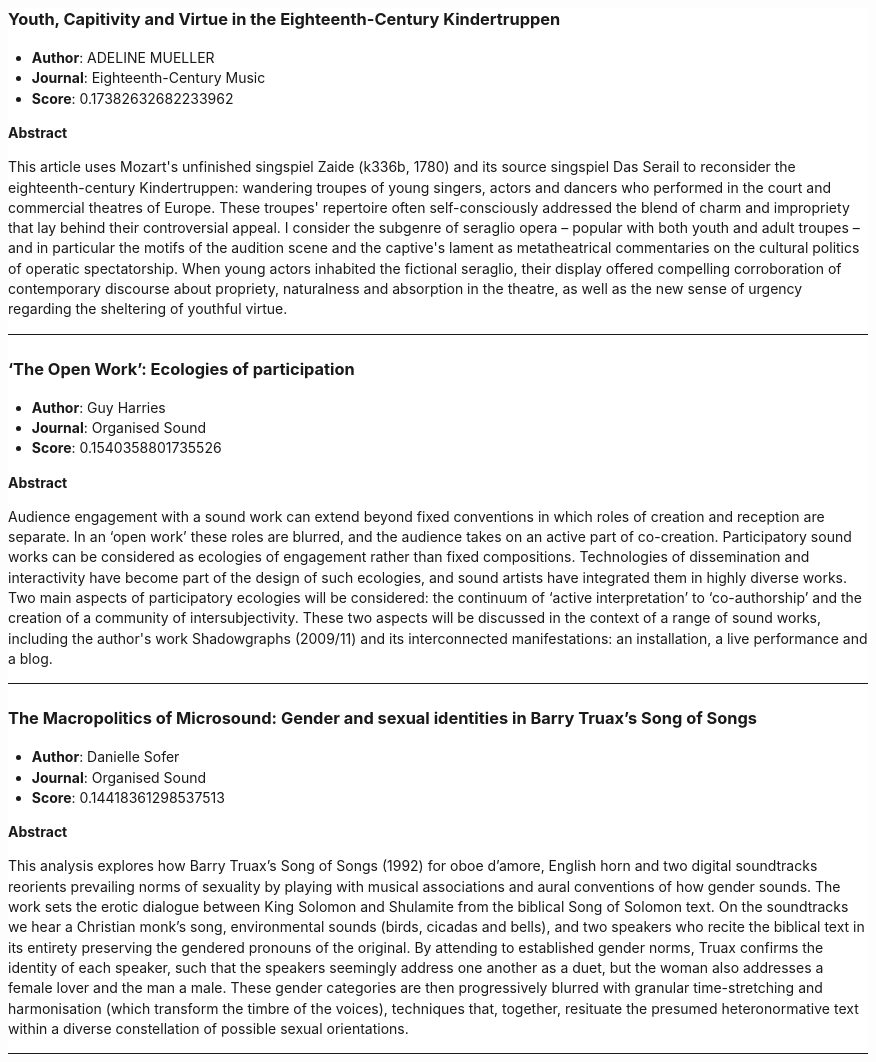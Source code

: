 ### Youth, Capitivity and Virtue in the Eighteenth-Century Kindertruppen
* **Author**: ADELINE MUELLER
* **Journal**: Eighteenth-Century Music
* **Score**: 0.17382632682233962

**Abstract**

This article uses Mozart's unfinished singspiel Zaide (k336b, 1780) and its source singspiel Das Serail to reconsider the eighteenth-century Kindertruppen: wandering troupes of young singers, actors and dancers who performed in the court and commercial theatres of Europe. These troupes' repertoire often self-consciously addressed the blend of charm and impropriety that lay behind their controversial appeal. I consider the subgenre of seraglio opera – popular with both youth and adult troupes – and in particular the motifs of the audition scene and the captive's lament as metatheatrical commentaries on the cultural politics of operatic spectatorship. When young actors inhabited the fictional seraglio, their display offered compelling corroboration of contemporary discourse about propriety, naturalness and absorption in the theatre, as well as the new sense of urgency regarding the sheltering of youthful virtue.

---
### ‘The Open Work’: Ecologies of participation
* **Author**: Guy Harries
* **Journal**: Organised Sound
* **Score**: 0.1540358801735526

**Abstract**

Audience engagement with a sound work can extend beyond fixed conventions in which roles of creation and reception are separate. In an ‘open work’ these roles are blurred, and the audience takes on an active part of co-creation. Participatory sound works can be considered as ecologies of engagement rather than fixed compositions. Technologies of dissemination and interactivity have become part of the design of such ecologies, and sound artists have integrated them in highly diverse works. Two main aspects of participatory ecologies will be considered: the continuum of ‘active interpretation’ to ‘co-authorship’ and the creation of a community of intersubjectivity. These two aspects will be discussed in the context of a range of sound works, including the author's work Shadowgraphs (2009/11) and its interconnected manifestations: an installation, a live performance and a blog.

---
### The Macropolitics of Microsound: Gender and sexual identities in Barry Truax’s Song of Songs
* **Author**: Danielle Sofer
* **Journal**: Organised Sound
* **Score**: 0.14418361298537513

**Abstract**

This analysis explores how Barry Truax’s Song of Songs (1992) for oboe d’amore, English horn and two digital soundtracks reorients prevailing norms of sexuality by playing with musical associations and aural conventions of how gender sounds. The work sets the erotic dialogue between King Solomon and Shulamite from the biblical Song of Solomon text. On the soundtracks we hear a Christian monk’s song, environmental sounds (birds, cicadas and bells), and two speakers who recite the biblical text in its entirety preserving the gendered pronouns of the original. By attending to established gender norms, Truax confirms the identity of each speaker, such that the speakers seemingly address one another as a duet, but the woman also addresses a female lover and the man a male. These gender categories are then progressively blurred with granular time-stretching and harmonisation (which transform the timbre of the voices), techniques that, together, resituate the presumed heteronormative text within a diverse constellation of possible sexual orientations.

---